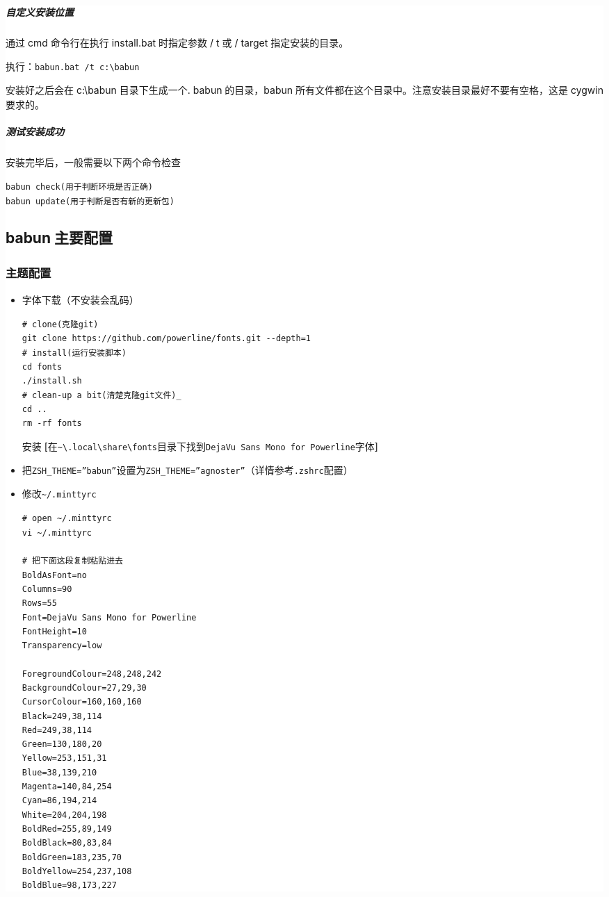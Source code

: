 ##### 自定义安装位置

通过 cmd 命令行在执行 install.bat 时指定参数 / t 或 / target 指定安装的目录。

执行：`babun.bat /t c:\babun`

安装好之后会在 c:\babun 目录下生成一个. babun 的目录，babun 所有文件都在这个目录中。注意安装目录最好不要有空格，这是 cygwin 要求的。

##### 测试安装成功

安装完毕后，一般需要以下两个命令检查

```
babun check(用于判断环境是否正确)
babun update(用于判断是否有新的更新包)
```

## babun 主要配置

### 主题配置

- 字体下载（不安装会乱码）

  ```shell
  # clone(克隆git)
  git clone https://github.com/powerline/fonts.git --depth=1
  # install(运行安装脚本)
  cd fonts
  ./install.sh
  # clean-up a bit(清楚克隆git文件)_
  cd ..
  rm -rf fonts
  ```

  安装  [在`~\.local\share\fonts`目录下找到`DejaVu Sans Mono for Powerline`字体]

- 把`ZSH_THEME=”babun”`设置为`ZSH_THEME=”agnoster”`（详情参考`.zshrc`配置）

- 修改`~/.minttyrc`

  ```shell
  # open ~/.minttyrc
  vi ~/.minttyrc

  # 把下面这段复制粘贴进去
  BoldAsFont=no
  Columns=90
  Rows=55
  Font=DejaVu Sans Mono for Powerline
  FontHeight=10
  Transparency=low

  ForegroundColour=248,248,242
  BackgroundColour=27,29,30
  CursorColour=160,160,160
  Black=249,38,114
  Red=249,38,114
  Green=130,180,20
  Yellow=253,151,31
  Blue=38,139,210
  Magenta=140,84,254
  Cyan=86,194,214
  White=204,204,198
  BoldRed=255,89,149
  BoldBlack=80,83,84
  BoldGreen=183,235,70
  BoldYellow=254,237,108
  BoldBlue=98,173,227
  ```